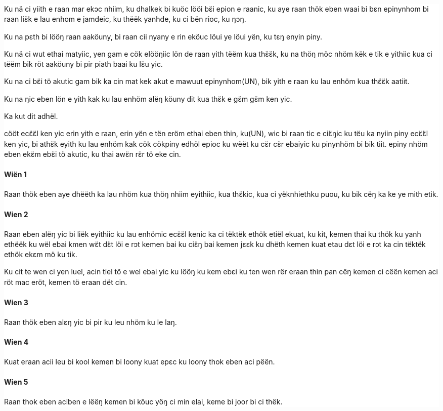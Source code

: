   Ku nä ci yiith e raan mar ekɔc nhiim, ku dhalkek bi kuöc lööi bɛ̈i epion e raanic, ku  aye raan thök eben waai bi bɛn epinynhom bi raan liɛ̈k e lau enhom e jamdeic, ku thëëk yanhde, ku ci bën rioc, ku ŋɔŋ.
 </p>
 <p>
  Ku na pɛth bi lööŋ raan aaköuny, bi raan cii nyany e rin eköuc löui ye löui yën, ku tɛŋ enyin piny.
 </p>
 <p>
  Ku nä ci wut ethai matyiic, yen gam e cök elööŋiic lön de raan yith tëëm kua thɛ̈ɛ̈k, ku na thöŋ möc nhöm këk e tik e yithiic kua ci tëëm bik röt aaköuny bi pir piath baai ku lɛ̈u yic.
 </p>
 <p>
  Ku na ci bɛ̈i tö akutic gam bik ka cin mat kek akut e mawuut epinynhom(UN), bik yith e raan ku lau enhöm kua thɛ̈ɛ̈k aatiit.
 </p>
 <p>
  Ku na ŋic eben lön e yith kak ku lau enhöm alëŋ köuny dit kua thɛ̈k e gɛ̈m gɛ̈m ken yic.
 </p>
 <p>
  Ka kut dit adhël.
 </p>
 <p>
  cööt ecɛ̈ɛ̈l ken yic erin yith e raan, erin yën e tën eröm ethai eben thin, ku(UN), wic bi raan tic e ciɛ̈ŋic ku tëu ka nyiin piny ecɛ̈ɛ̈l ken yic, bi athɛ̈k eyith ku lau enhöm kak cök cökpiny edhöl epioc ku wëët ku cɛ̈r cɛ̈r ebaiyic ku pinynhöm bi bik tiit. epiny nhöm eben ekɛ̈m ebɛ̈i tö akutic, ku thai awɛ̈n rɛ̈r tö eke cin.
 </p>
 <h4>
  Wiën 1
 </h4>
 <p>
  Raan thök eben aye dhëëth ka lau nhöm kua thöŋ nhiim eyithiic, kua thɛ̈kic, kua ci yëknhiethku puou, ku bik cëŋ ka ke ye mith etik.
 </p>
 <h4>
  Wien 2
 </h4>
 <p>
  Raan eben alëŋ yic bi liëk eyithiic ku lau enhömic ecɛ̈ɛ̈l kenic ka ci tëktëk ethök etiël ekuat, ku kit, kemen thai ku thök ku yanh ethëëk ku wël ebai kmen wɛ̈t dɛ̈t löi e rɔt kemen bai ku ciɛ̈ŋ bai kemen jɛɛk ku dhëth kemen kuat etau dɛt löi e rɔt ka cin tëktëk ethök ekɛm mö ku tik.
 </p>
 <p>
  Ku cit te wen ci yen luel, acin tiel tö e wel ebai yic ku lööŋ ku kem ebɛi ku ten wen rër eraan thin pan cëŋ kemen ci cëën kemen aci röt mac eröt, kemen tö eraan dët cin.
 </p>
 <h4>
  Wien 3
 </h4>
 <p>
  Raan thök eben alɛŋ yic bi pir ku leu nhöm ku le laŋ.
 </p>
 <h4>
  Wien 4
 </h4>
 <p>
  Kuat  eraan acii leu bi kool kemen bi loony kuat epɛc ku loony  thok eben aci pëën.
 </p>
 <h4>
  Wien 5
 </h4>
 <p>
  Raan thok eben aciben e lëëŋ kemen bi köuc yöŋ ci min elai, keme bi joor bi ci thëk.
 </p>